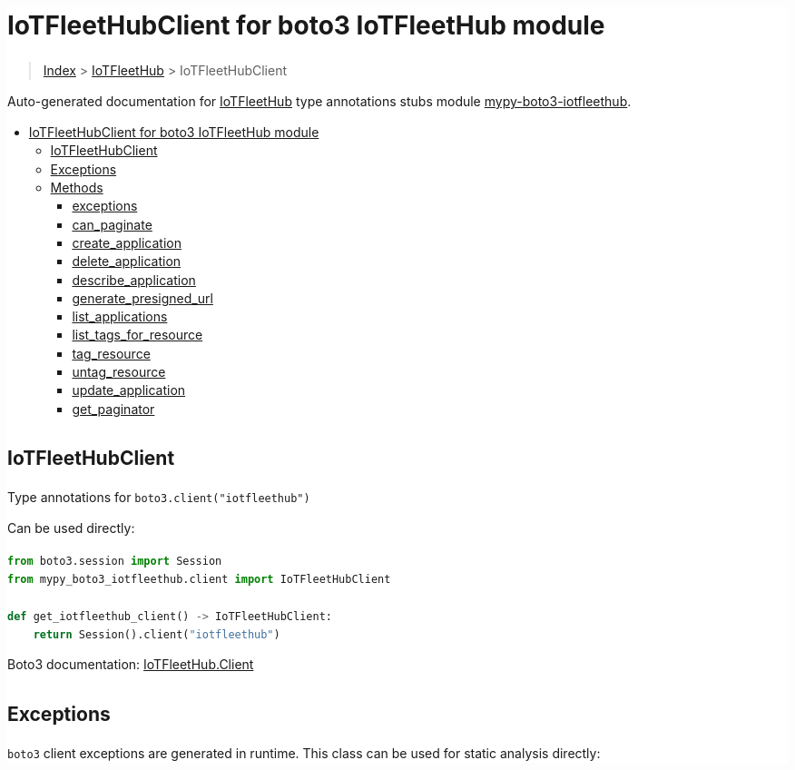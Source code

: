 <a id="iotfleethubclient-for-boto3-iotfleethub-module"></a>

# IoTFleetHubClient for boto3 IoTFleetHub module

> [Index](../README.md) > [IoTFleetHub](./README.md) > IoTFleetHubClient

Auto-generated documentation for
[IoTFleetHub](https://boto3.amazonaws.com/v1/documentation/api/latest/reference/services/iotfleethub.html#IoTFleetHub)
type annotations stubs module
[mypy-boto3-iotfleethub](https://pypi.org/project/mypy-boto3-iotfleethub/).

- [IoTFleetHubClient for boto3 IoTFleetHub module](#iotfleethubclient-for-boto3-iotfleethub-module)
  - [IoTFleetHubClient](#iotfleethubclient)
  - [Exceptions](#exceptions)
  - [Methods](#methods)
    - [exceptions](#exceptions)
    - [can_paginate](#can_paginate)
    - [create_application](#create_application)
    - [delete_application](#delete_application)
    - [describe_application](#describe_application)
    - [generate_presigned_url](#generate_presigned_url)
    - [list_applications](#list_applications)
    - [list_tags_for_resource](#list_tags_for_resource)
    - [tag_resource](#tag_resource)
    - [untag_resource](#untag_resource)
    - [update_application](#update_application)
    - [get_paginator](#get_paginator)

<a id="iotfleethubclient"></a>

## IoTFleetHubClient

Type annotations for `boto3.client("iotfleethub")`

Can be used directly:

```python
from boto3.session import Session
from mypy_boto3_iotfleethub.client import IoTFleetHubClient

def get_iotfleethub_client() -> IoTFleetHubClient:
    return Session().client("iotfleethub")
```

Boto3 documentation:
[IoTFleetHub.Client](https://boto3.amazonaws.com/v1/documentation/api/latest/reference/services/iotfleethub.html#IoTFleetHub.Client)

<a id="exceptions"></a>

## Exceptions

`boto3` client exceptions are generated in runtime. This class can be used for
static analysis directly:
